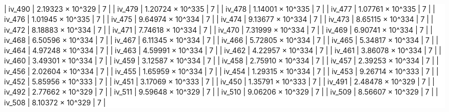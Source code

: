 | iv_490 | 2.19323 × 10^329 | 7 |
| iv_479 | 1.20724 × 10^335 | 7 |
| iv_478 | 1.14001 × 10^335 | 7 |
| iv_477 | 1.07761 × 10^335 | 7 |
| iv_476 | 1.01945 × 10^335 | 7 |
| iv_475 | 9.64974 × 10^334 | 7 |
| iv_474 | 9.13677 × 10^334 | 7 |
| iv_473 | 8.65115 × 10^334 | 7 |
| iv_472 | 8.18883 × 10^334 | 7 |
| iv_471 | 7.74618 × 10^334 | 7 |
| iv_470 | 7.31999 × 10^334 | 7 |
| iv_469 | 6.90741 × 10^334 | 7 |
| iv_468 | 6.50596 × 10^334 | 7 |
| iv_467 | 6.11345 × 10^334 | 7 |
| iv_466 | 5.72805 × 10^334 | 7 |
| iv_465 | 5.34817 × 10^334 | 7 |
| iv_464 | 4.97248 × 10^334 | 7 |
| iv_463 | 4.59991 × 10^334 | 7 |
| iv_462 | 4.22957 × 10^334 | 7 |
| iv_461 | 3.86078 × 10^334 | 7 |
| iv_460 | 3.49301 × 10^334 | 7 |
| iv_459 | 3.12587 × 10^334 | 7 |
| iv_458 | 2.75910 × 10^334 | 7 |
| iv_457 | 2.39253 × 10^334 | 7 |
| iv_456 | 2.02604 × 10^334 | 7 |
| iv_455 | 1.65959 × 10^334 | 7 |
| iv_454 | 1.29315 × 10^334 | 7 |
| iv_453 | 9.26714 × 10^333 | 7 |
| iv_452 | 5.85956 × 10^333 | 7 |
| iv_451 | 3.17069 × 10^333 | 7 |
| iv_450 | 1.35791 × 10^333 | 7 |
| iv_491 | 2.48478 × 10^329 | 7 |
| iv_492 | 2.77662 × 10^329 | 7 |
| iv_511 | 9.59648 × 10^329 | 7 |
| iv_510 | 9.06206 × 10^329 | 7 |
| iv_509 | 8.56607 × 10^329 | 7 |
| iv_508 | 8.10372 × 10^329 | 7 |